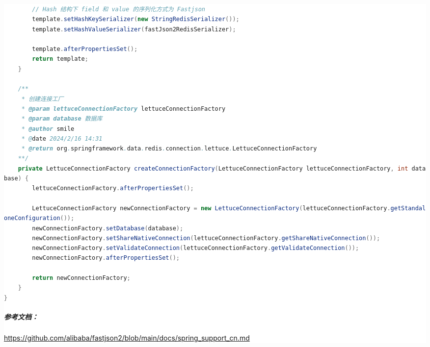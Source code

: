 ```java
        // Hash 结构下 field 和 value 的序列化方式为 Fastjson
        template.setHashKeySerializer(new StringRedisSerializer());
        template.setHashValueSerializer(fastJson2RedisSerializer);

        template.afterPropertiesSet();
        return template;
    }

    /**
     * 创建连接工厂
     * @param lettuceConnectionFactory lettuceConnectionFactory
     * @param database 数据库
     * @author smile
     * @date 2024/2/16 14:31
     * @return org.springframework.data.redis.connection.lettuce.LettuceConnectionFactory
    **/
    private LettuceConnectionFactory createConnectionFactory(LettuceConnectionFactory lettuceConnectionFactory, int database) {
        lettuceConnectionFactory.afterPropertiesSet();

        LettuceConnectionFactory newConnectionFactory = new LettuceConnectionFactory(lettuceConnectionFactory.getStandaloneConfiguration());
        newConnectionFactory.setDatabase(database);
        newConnectionFactory.setShareNativeConnection(lettuceConnectionFactory.getShareNativeConnection());
        newConnectionFactory.setValidateConnection(lettuceConnectionFactory.getValidateConnection());
        newConnectionFactory.afterPropertiesSet();

        return newConnectionFactory;
    }
}

```

##### 参考文档：
https://github.com/alibaba/fastjson2/blob/main/docs/spring_support_cn.md